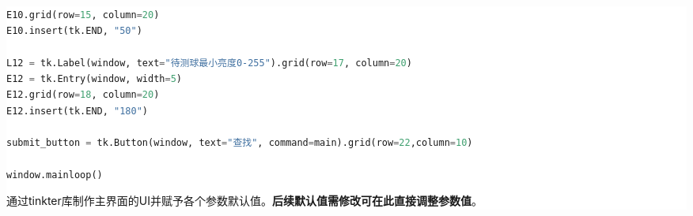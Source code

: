 ```python
E10.grid(row=15, column=20)
E10.insert(tk.END, "50") 

L12 = tk.Label(window, text="待测球最小亮度0-255").grid(row=17, column=20)
E12 = tk.Entry(window, width=5)
E12.grid(row=18, column=20)
E12.insert(tk.END, "180") 

submit_button = tk.Button(window, text="查找", command=main).grid(row=22,column=10)

window.mainloop()
```
通过tinkter库制作主界面的UI并赋予各个参数默认值。**后续默认值需修改可在此直接调整参数值**。